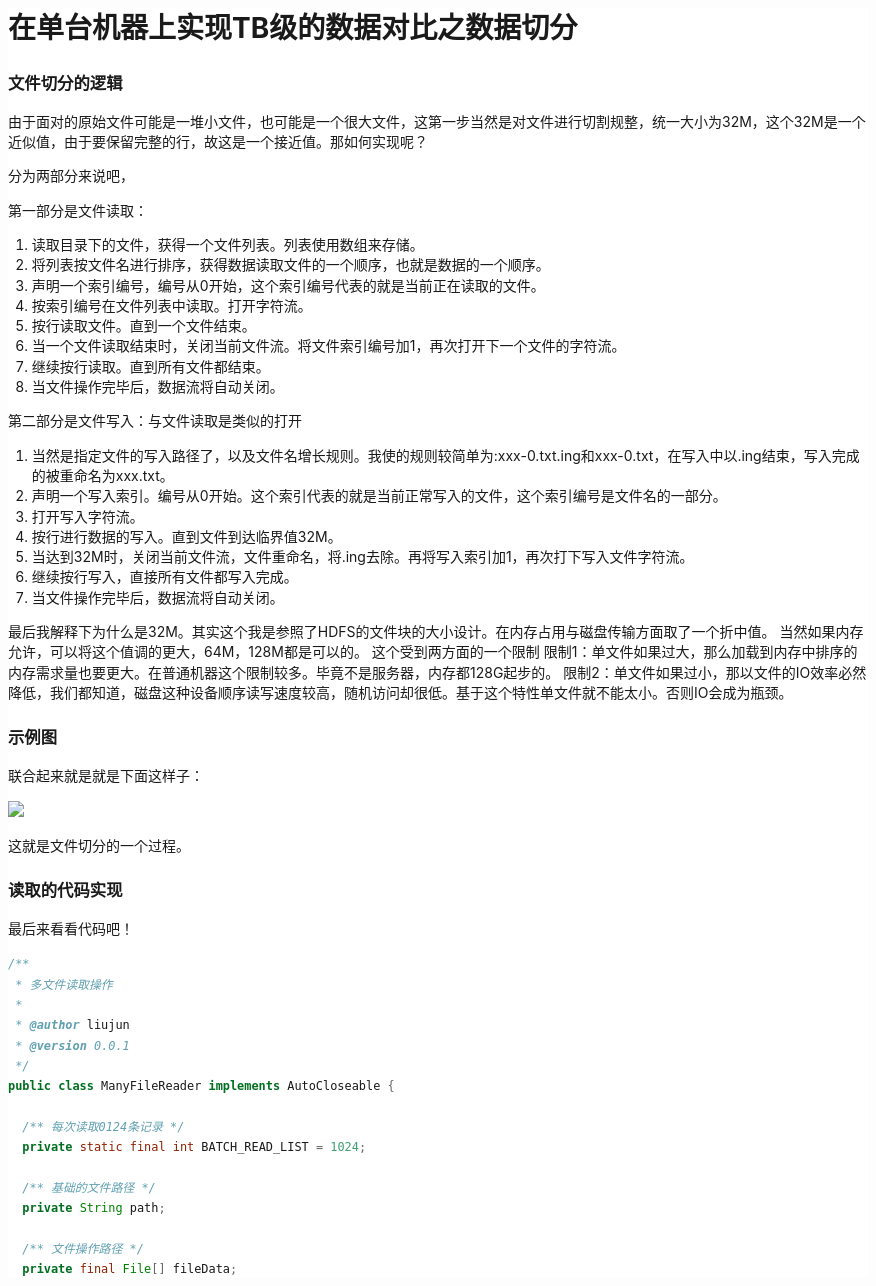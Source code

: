 # 在单台机器上实现TB级的数据对比之数据切分

### 文件切分的逻辑

由于面对的原始文件可能是一堆小文件，也可能是一个很大文件，这第一步当然是对文件进行切割规整，统一大小为32M，这个32M是一个近似值，由于要保留完整的行，故这是一个接近值。那如何实现呢？

分为两部分来说吧，

第一部分是文件读取：

1. 读取目录下的文件，获得一个文件列表。列表使用数组来存储。
2. 将列表按文件名进行排序，获得数据读取文件的一个顺序，也就是数据的一个顺序。
3. 声明一个索引编号，编号从0开始，这个索引编号代表的就是当前正在读取的文件。
4. 按索引编号在文件列表中读取。打开字符流。
5. 按行读取文件。直到一个文件结束。
6. 当一个文件读取结束时，关闭当前文件流。将文件索引编号加1，再次打开下一个文件的字符流。
7. 继续按行读取。直到所有文件都结束。
8. 当文件操作完毕后，数据流将自动关闭。

第二部分是文件写入：与文件读取是类似的打开

1. 当然是指定文件的写入路径了，以及文件名增长规则。我使的规则较简单为:xxx-0.txt.ing和xxx-0.txt，在写入中以.ing结束，写入完成的被重命名为xxx.txt。
2. 声明一个写入索引。编号从0开始。这个索引代表的就是当前正常写入的文件，这个索引编号是文件名的一部分。
3. 打开写入字符流。
4. 按行进行数据的写入。直到文件到达临界值32M。
5. 当达到32M时，关闭当前文件流，文件重命名，将.ing去除。再将写入索引加1，再次打下写入文件字符流。
6. 继续按行写入，直接所有文件都写入完成。
7. 当文件操作完毕后，数据流将自动关闭。

最后我解释下为什么是32M。其实这个我是参照了HDFS的文件块的大小设计。在内存占用与磁盘传输方面取了一个折中值。
当然如果内存允许，可以将这个值调的更大，64M，128M都是可以的。
这个受到两方面的一个限制
限制1：单文件如果过大，那么加载到内存中排序的内存需求量也要更大。在普通机器这个限制较多。毕竟不是服务器，内存都128G起步的。
限制2：单文件如果过小，那以文件的IO效率必然降低，我们都知道，磁盘这种设备顺序读写速度较高，随机访问却很低。基于这个特性单文件就不能太小。否则IO会成为瓶颈。


### 示例图

联合起来就是就是下面这样子：

![](D:\doc\博客\数据结构与算法\大型文件对比\归并排序-文件拆分写入.png)

这就是文件切分的一个过程。



### 读取的代码实现

最后来看看代码吧！

```java
/**
 * 多文件读取操作
 *
 * @author liujun
 * @version 0.0.1
 */
public class ManyFileReader implements AutoCloseable {

  /** 每次读取0124条记录 */
  private static final int BATCH_READ_LIST = 1024;

  /** 基础的文件路径 */
  private String path;

  /** 文件操作路径 */
  private final File[] fileData;

```